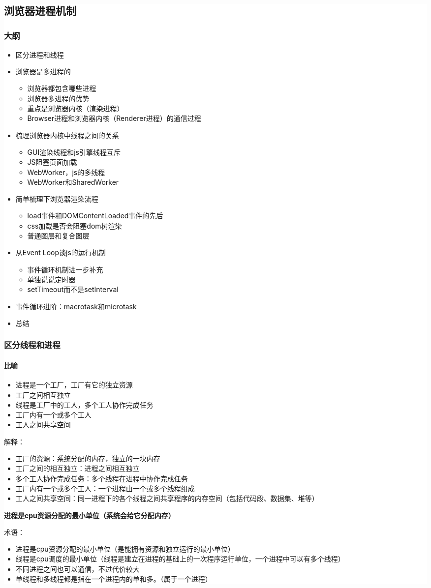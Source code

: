 ## 浏览器进程机制

### 大纲
- 区分进程和线程
- 浏览器是多进程的
  - 浏览器都包含哪些进程
  - 浏览器多进程的优势
  - 重点是浏览器内核（渲染进程）
  - Browser进程和浏览器内核（Renderer进程）的通信过程

- 梳理浏览器内核中线程之间的关系
  - GUI渲染线程和js引擎线程互斥
  - JS阻塞页面加载
  - WebWorker，js的多线程
  - WebWorker和SharedWorker

- 简单梳理下浏览器渲染流程
  - load事件和DOMContentLoaded事件的先后
  - css加载是否会阻塞dom树渲染
  - 普通图层和复合图层

- 从Event Loop谈js的运行机制
  - 事件循环机制进一步补充
  - 单独说说定时器
  - setTimeout而不是setInterval

- 事件循环进阶：macrotask和microtask
- 总结

### 区分线程和进程

#### 比喻
- 进程是一个工厂，工厂有它的独立资源
- 工厂之间相互独立
- 线程是工厂中的工人，多个工人协作完成任务
- 工厂内有一个或多个工人
- 工人之间共享空间

解释：
- 工厂的资源：系统分配的内存，独立的一块内存
- 工厂之间的相互独立：进程之间相互独立
- 多个工人协作完成任务：多个线程在进程中协作完成任务
- 工厂内有一个或多个工人：一个进程由一个或多个线程组成
- 工人之间共享空间：同一进程下的各个线程之间共享程序的内存空间（包括代码段、数据集、堆等）

**进程是cpu资源分配的最小单位（系统会给它分配内存）**

术语：
- 进程是cpu资源分配的最小单位（是能拥有资源和独立运行的最小单位）
- 线程是cpu调度的最小单位（线程是建立在进程的基础上的一次程序运行单位，一个进程中可以有多个线程）
- 不同进程之间也可以通信，不过代价较大
- 单线程和多线程都是指在一个进程内的单和多。（属于一个进程）
